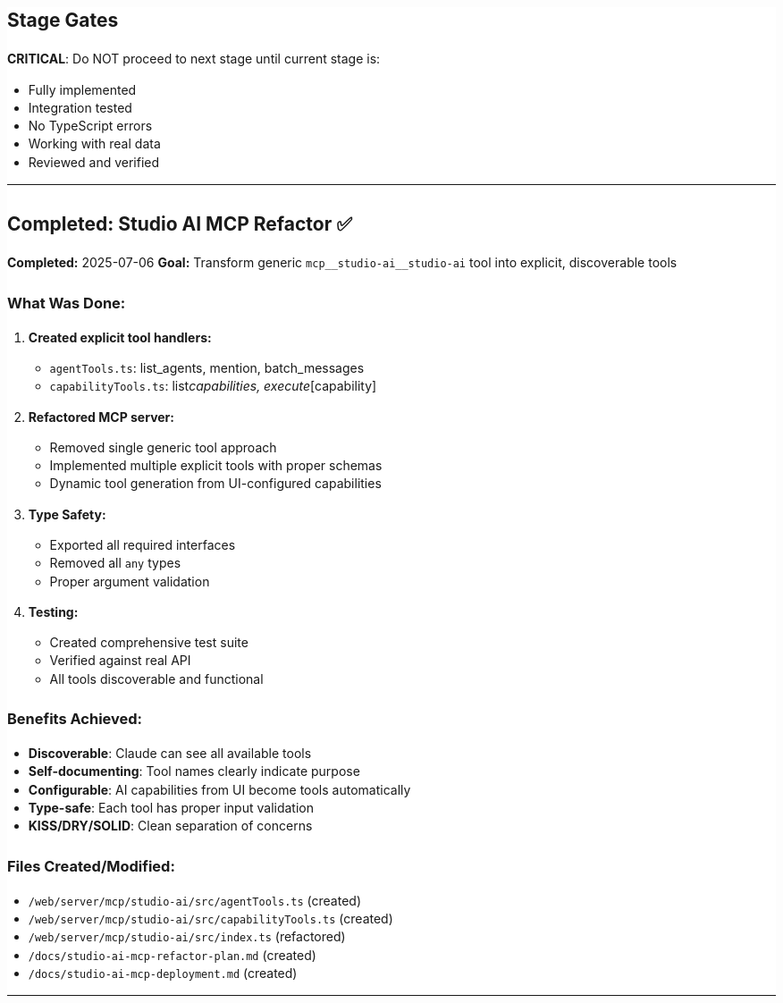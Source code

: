 ## Stage Gates

**CRITICAL**: Do NOT proceed to next stage until current stage is:

- Fully implemented
- Integration tested
- No TypeScript errors
- Working with real data
- Reviewed and verified

---

## Completed: Studio AI MCP Refactor ✅

**Completed:** 2025-07-06
**Goal:** Transform generic `mcp__studio-ai__studio-ai` tool into explicit, discoverable tools

### What Was Done:

1. **Created explicit tool handlers:**
   - `agentTools.ts`: list_agents, mention, batch_messages
   - `capabilityTools.ts`: list*capabilities, execute*[capability]
2. **Refactored MCP server:**
   - Removed single generic tool approach
   - Implemented multiple explicit tools with proper schemas
   - Dynamic tool generation from UI-configured capabilities
3. **Type Safety:**
   - Exported all required interfaces
   - Removed all `any` types
   - Proper argument validation

4. **Testing:**
   - Created comprehensive test suite
   - Verified against real API
   - All tools discoverable and functional

### Benefits Achieved:

- **Discoverable**: Claude can see all available tools
- **Self-documenting**: Tool names clearly indicate purpose
- **Configurable**: AI capabilities from UI become tools automatically
- **Type-safe**: Each tool has proper input validation
- **KISS/DRY/SOLID**: Clean separation of concerns

### Files Created/Modified:

- `/web/server/mcp/studio-ai/src/agentTools.ts` (created)
- `/web/server/mcp/studio-ai/src/capabilityTools.ts` (created)
- `/web/server/mcp/studio-ai/src/index.ts` (refactored)
- `/docs/studio-ai-mcp-refactor-plan.md` (created)
- `/docs/studio-ai-mcp-deployment.md` (created)

---
